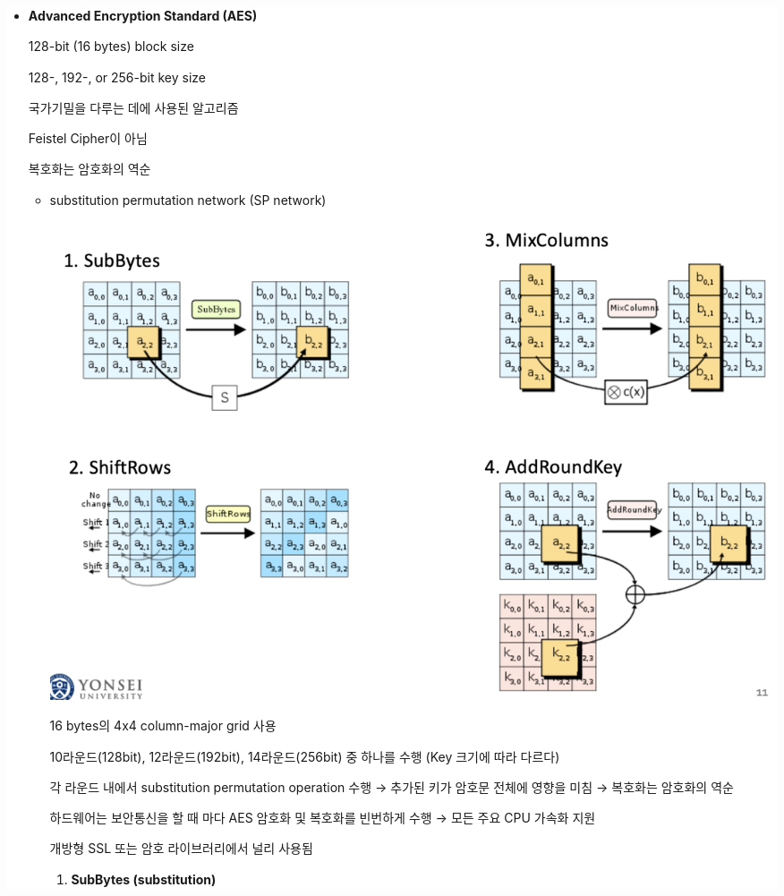             
- **Advanced Encryption Standard (AES)**
    
    128-bit (16 bytes) block size
    
    128-, 192-, or 256-bit key size
    
    국가기밀을 다루는 데에 사용된 알고리즘
    
    Feistel Cipher이 아님
    
    복호화는 암호화의 역순
    
    - substitution permutation network (SP network)
        
        ![Untitled](images2/Untitled%206.png)
        
        16 bytes의 4x4 column-major grid 사용
        
        10라운드(128bit), 12라운드(192bit), 14라운드(256bit) 중 하나를 수행 (Key 크기에 따라 다르다)
        
        각 라운드 내에서 substitution permutation operation 수행 → 추가된 키가 암호문 전체에 영향을 미침 → 복호화는 암호화의 역순
        
        하드웨어는 보안통신을 할 때 마다 AES 암호화 및 복호화를 빈번하게 수행 → 모든 주요 CPU 가속화 지원
        
        개방형 SSL 또는 암호 라이브러리에서 널리 사용됨
        
        1. **SubBytes (substitution)**
            